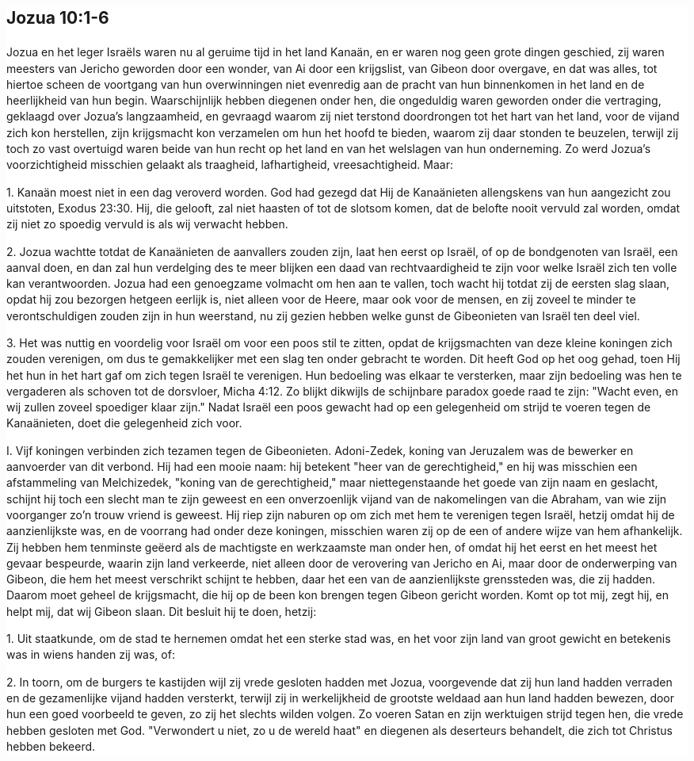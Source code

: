 ## Jozua 10:1-6

Jozua en het leger Israëls waren nu al geruime tijd in het land Kanaän, en er waren nog geen grote dingen geschied, zij waren meesters van Jericho geworden door een wonder, van Ai door een krijgslist, van Gibeon door overgave, en dat was alles, tot hiertoe scheen de voortgang van hun overwinningen niet evenredig aan de pracht van hun binnenkomen in het land en de heerlijkheid van hun begin. Waarschijnlijk hebben diegenen onder hen, die ongeduldig waren geworden onder die vertraging, geklaagd over Jozua’s langzaamheid, en gevraagd waarom zij niet terstond doordrongen tot het hart van het land, voor de vijand zich kon herstellen, zijn krijgsmacht kon verzamelen om hun het hoofd te bieden, waarom zij daar stonden te beuzelen, terwijl zij toch zo vast overtuigd waren beide van hun recht op het land en van het welslagen van hun onderneming. Zo werd Jozua’s voorzichtigheid misschien gelaakt als traagheid, lafhartigheid, vreesachtigheid. Maar:

1\. Kanaän moest niet in een dag veroverd worden. God had gezegd dat Hij de Kanaänieten allengskens van hun aangezicht zou uitstoten, Exodus 23:30. Hij, die gelooft, zal niet haasten of tot de slotsom komen, dat de belofte nooit vervuld zal worden, omdat zij niet zo spoedig vervuld is als wij verwacht hebben. 

2\. Jozua wachtte totdat de Kanaänieten de aanvallers zouden zijn, laat hen eerst op Israël, of op de bondgenoten van Israël, een aanval doen, en dan zal hun verdelging des te meer blijken een daad van rechtvaardigheid te zijn voor welke Israël zich ten volle kan verantwoorden.  Jozua had een genoegzame volmacht om hen aan te vallen, toch wacht hij totdat zij de eersten slag slaan, opdat hij zou bezorgen hetgeen eerlijk is, niet alleen voor de Heere, maar ook voor de mensen, en zij zoveel te minder te verontschuldigen zouden zijn in hun weerstand, nu zij gezien hebben welke gunst de Gibeonieten van Israël ten deel viel. 

3\. Het was nuttig en voordelig voor Israël om voor een poos stil te zitten, opdat de krijgsmachten van deze kleine koningen zich zouden verenigen, om dus te gemakkelijker met een slag ten onder gebracht te worden. Dit heeft God op het oog gehad, toen Hij het hun in het hart gaf om zich tegen Israël te verenigen. Hun bedoeling was elkaar te versterken, maar zijn bedoeling was hen te vergaderen als schoven tot de dorsvloer, Micha 4:12. Zo blijkt dikwijls de schijnbare paradox goede raad te zijn: "Wacht even, en wij zullen zoveel spoediger klaar zijn." Nadat Israël een poos gewacht had op een gelegenheid om strijd te voeren tegen de Kanaänieten, doet die gelegenheid zich voor. 

I. Vijf koningen verbinden zich tezamen tegen de Gibeonieten. Adoni-Zedek, koning van Jeruzalem was de bewerker en aanvoerder van dit verbond. Hij had een mooie naam: hij betekent "heer van de gerechtigheid," en hij was misschien een afstammeling van Melchizedek, "koning van de gerechtigheid," maar niettegenstaande het goede van zijn naam en geslacht, schijnt hij toch een slecht man te zijn geweest en een onverzoenlijk vijand van de nakomelingen van die Abraham, van wie zijn voorganger zo’n trouw vriend is geweest. Hij riep zijn naburen op om zich met hem te verenigen tegen Israël, hetzij omdat hij de aanzienlijkste was, en de voorrang had onder deze koningen, misschien waren zij op de een of andere wijze van hem afhankelijk. Zij hebben hem tenminste geëerd als de machtigste en werkzaamste man onder hen, of omdat hij het eerst en het meest het gevaar bespeurde, waarin zijn land verkeerde, niet alleen door de verovering van Jericho en Ai, maar door de onderwerping van Gibeon, die hem het meest verschrikt schijnt te hebben, daar het een van de aanzienlijkste grenssteden was, die zij hadden. Daarom moet geheel de krijgsmacht, die hij op de been kon brengen tegen Gibeon gericht worden. Komt op tot mij, zegt hij, en helpt mij, dat wij Gibeon slaan. Dit besluit hij te doen, hetzij:

1\. Uit staatkunde, om de stad te hernemen omdat het een sterke stad was, en het voor zijn land van groot gewicht en betekenis was in wiens handen zij was, of: 

2\. In toorn, om de burgers te kastijden wijl zij vrede gesloten hadden met Jozua, voorgevende dat zij hun land hadden verraden en de gezamenlijke vijand hadden versterkt, terwijl zij in werkelijkheid de grootste weldaad aan hun land hadden bewezen, door hun een goed voorbeeld te geven, zo zij het slechts wilden volgen. Zo voeren Satan en zijn werktuigen strijd tegen hen, die vrede hebben gesloten met God. "Verwondert u niet, zo u de wereld haat" en diegenen als deserteurs behandelt, die zich tot Christus hebben bekeerd. 
